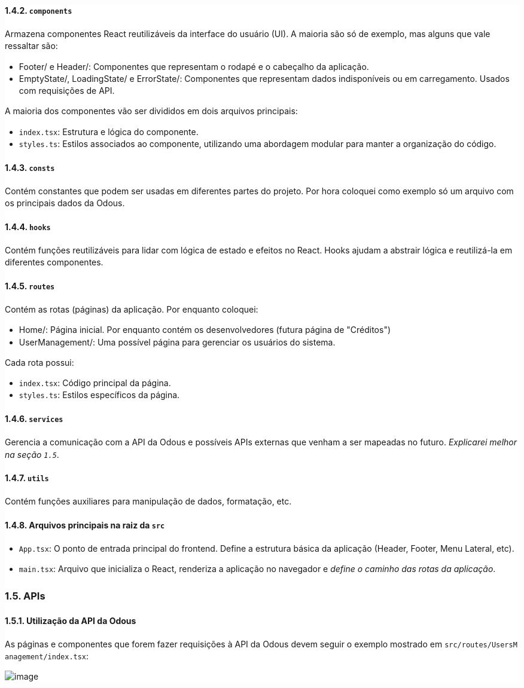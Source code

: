 #### 1.4.2. `components`
Armazena componentes React reutilizáveis da interface do usuário (UI). A maioria são só de exemplo, mas alguns que vale ressaltar são:

- Footer/ e Header/: Componentes que representam o rodapé e o cabeçalho da aplicação.
- EmptyState/, LoadingState/ e ErrorState/: Componentes que representam dados indisponíveis ou em carregamento. Usados com requisições de API.

A maioria dos componentes vão ser divididos em dois arquivos principais:
- `index.tsx`: Estrutura e lógica do componente.
- `styles.ts`: Estilos associados ao componente, utilizando uma abordagem modular para manter a organização do código.

#### 1.4.3. `consts`
Contém constantes que podem ser usadas em diferentes partes do projeto. Por hora coloquei como exemplo só um arquivo com os principais dados da Odous.

#### 1.4.4. `hooks`
Contém funções reutilizáveis para lidar com lógica de estado e efeitos no React. Hooks ajudam a abstrair lógica e reutilizá-la em diferentes componentes.

#### 1.4.5. `routes`
Contém as rotas (páginas) da aplicação. Por enquanto coloquei:

- Home/: Página inicial. Por enquanto contém os desenvolvedores (futura página de "Créditos")
- UserManagement/: Uma possível página para gerenciar os usuários do sistema.

Cada rota possui:
- `index.tsx`: Código principal da página.
- `styles.ts`: Estilos específicos da página.

#### 1.4.6. `services`
Gerencia a comunicação com a API da Odous e possíveis APIs externas que venham a ser mapeadas no futuro. *Explicarei melhor na seção `1.5`*.

#### 1.4.7. `utils`
Contém funções auxiliares para manipulação de dados, formatação, etc.

#### 1.4.8. Arquivos principais na raiz da `src`

- `App.tsx`: O ponto de entrada principal do frontend. Define a estrutura básica da aplicação (Header, Footer, Menu Lateral, etc).

- `main.tsx`: Arquivo que inicializa o React, renderiza a aplicação no navegador e *define o caminho das rotas da aplicação*.

### 1.5. APIs

#### 1.5.1. Utilização da API da Odous

As páginas e componentes que forem fazer requisições à API da Odous devem seguir o exemplo mostrado em `src/routes/UsersManagement/index.tsx`:

![image](https://github.com/user-attachments/assets/9269134d-d26b-4362-a56a-35341333316e)
